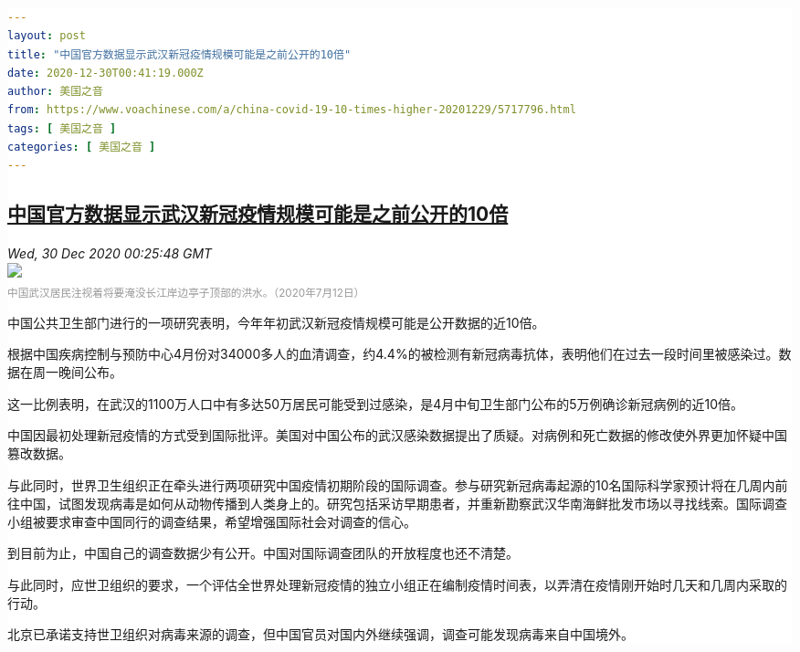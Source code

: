 ```yaml
---
layout: post
title: "中国官方数据显示武汉新冠疫情规模可能是之前公开的10倍"
date: 2020-12-30T00:41:19.000Z
author: 美国之音
from: https://www.voachinese.com/a/china-covid-19-10-times-higher-20201229/5717796.html
tags: [ 美国之音 ]
categories: [ 美国之音 ]
---
```


[中国官方数据显示武汉新冠疫情规模可能是之前公开的10倍](https://www.voachinese.com/a/china-covid-19-10-times-higher-20201229/5717796.html)
------

<div>
<div><i>Wed, 30 Dec 2020 00:25:48 GMT</i></div><img src="https://images.weserv.nl?url=gdb.voanews.com/7F136625-BB11-4445-93B3-1574B4C1A27D_r1_s_w900.jpg" width="100%"><div><small style="color: #999;">中国武汉居民注视着将要淹没长江岸边亭子顶部的洪水。（2020年7月12日）</small></div><p>中国公共卫生部门进行的一项研究表明，今年年初武汉新冠疫情规模可能是公开数据的近10倍。</p><p>根据中国疾病控制与预防中心4月份对34000多人的血清调查，约4.4%的被检测有新冠病毒抗体，表明他们在过去一段时间里被感染过。数据在周一晚间公布。</p><p>这一比例表明，在武汉的1100万人口中有多达50万居民可能受到过感染，是4月中旬卫生部门公布的5万例确诊新冠病例的近10倍。</p><p>中国因最初处理新冠疫情的方式受到国际批评。美国对中国公布的武汉感染数据提出了质疑。对病例和死亡数据的修改使外界更加怀疑中国篡改数据。</p><p>与此同时，世界卫生组织正在牵头进行两项研究中国疫情初期阶段的国际调查。参与研究新冠病毒起源的10名国际科学家预计将在几周内前往中国，试图发现病毒是如何从动物传播到人类身上的。研究包括采访早期患者，并重新勘察武汉华南海鲜批发市场以寻找线索。国际调查小组被要求审查中国同行的调查结果，希望增强国际社会对调查的信心。</p><p>到目前为止，中国自己的调查数据少有公开。中国对国际调查团队的开放程度也还不清楚。</p><p>与此同时，应世卫组织的要求，一个评估全世界处理新冠疫情的独立小组正在编制疫情时间表，以弄清在疫情刚开始时几天和几周内采取的行动。</p><p>北京已承诺支持世卫组织对病毒来源的调查，但中国官员对国内外继续强调，调查可能发现病毒来自中国境外。</p>
</div>
